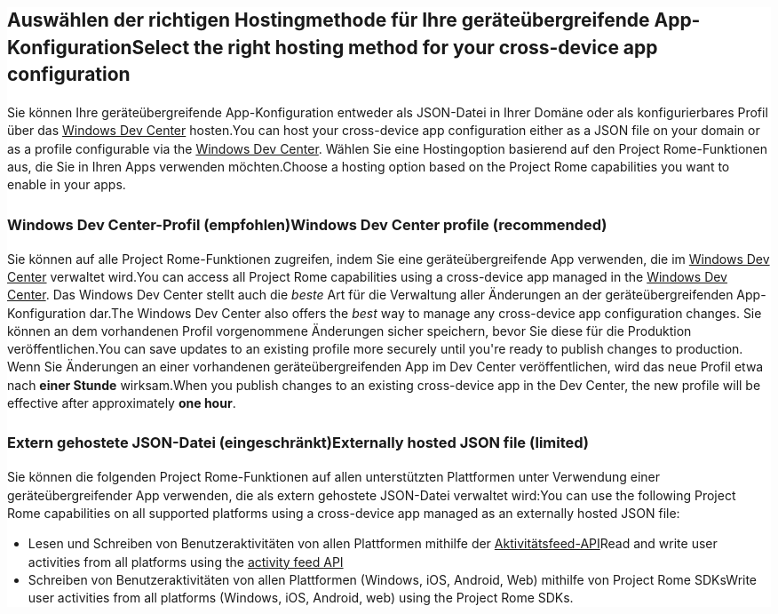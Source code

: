 ## <a name="select-the-right-hosting-method-for-your-cross-device-app-configuration"></a><span data-ttu-id="780e6-123">Auswählen der richtigen Hostingmethode für Ihre geräteübergreifende App-Konfiguration</span><span class="sxs-lookup"><span data-stu-id="780e6-123">Select the right hosting method for your cross-device app configuration</span></span>
<span data-ttu-id="780e6-124">Sie können Ihre geräteübergreifende App-Konfiguration entweder als JSON-Datei in Ihrer Domäne oder als konfigurierbares Profil über das [Windows Dev Center](https://developer.microsoft.com/de-DE/windows) hosten.</span><span class="sxs-lookup"><span data-stu-id="780e6-124">You can host your cross-device app configuration either as a JSON file on your domain or as a profile configurable via the [Windows Dev Center](https://developer.microsoft.com/de-DE/windows).</span></span> <span data-ttu-id="780e6-125">Wählen Sie eine Hostingoption basierend auf den Project Rome-Funktionen aus, die Sie in Ihren Apps verwenden möchten.</span><span class="sxs-lookup"><span data-stu-id="780e6-125">Choose a hosting option based on the Project Rome capabilities you want to enable in your apps.</span></span> 

### <a name="windows-dev-center-profile-recommended"></a><span data-ttu-id="780e6-126">Windows Dev Center-Profil (empfohlen)</span><span class="sxs-lookup"><span data-stu-id="780e6-126">Windows Dev Center profile (recommended)</span></span> 
<span data-ttu-id="780e6-127">Sie können auf alle Project Rome-Funktionen zugreifen, indem Sie eine geräteübergreifende App verwenden, die im [Windows Dev Center](https://developer.microsoft.com/de-DE/windows) verwaltet wird.</span><span class="sxs-lookup"><span data-stu-id="780e6-127">You can access all Project Rome capabilities using a cross-device app managed in the [Windows Dev Center](https://developer.microsoft.com/de-DE/windows).</span></span> <span data-ttu-id="780e6-128">Das Windows Dev Center stellt auch die *beste* Art für die Verwaltung aller Änderungen an der geräteübergreifenden App-Konfiguration dar.</span><span class="sxs-lookup"><span data-stu-id="780e6-128">The Windows Dev Center also offers the *best* way to manage any cross-device app configuration changes.</span></span> <span data-ttu-id="780e6-129">Sie können an dem vorhandenen Profil vorgenommene Änderungen sicher speichern, bevor Sie diese für die Produktion veröffentlichen.</span><span class="sxs-lookup"><span data-stu-id="780e6-129">You can save updates to an existing profile more securely until you're ready to publish changes to production.</span></span> <span data-ttu-id="780e6-130">Wenn Sie Änderungen an einer vorhandenen geräteübergreifenden App im Dev Center veröffentlichen, wird das neue Profil etwa nach **einer Stunde** wirksam.</span><span class="sxs-lookup"><span data-stu-id="780e6-130">When you publish changes to an existing cross-device app in the Dev Center, the new profile will be effective after approximately **one hour**.</span></span>  

### <a name="externally-hosted-json-file-limited"></a><span data-ttu-id="780e6-131">Extern gehostete JSON-Datei (eingeschränkt)</span><span class="sxs-lookup"><span data-stu-id="780e6-131">Externally hosted JSON file (limited)</span></span> 
<span data-ttu-id="780e6-132">Sie können die folgenden Project Rome-Funktionen auf allen unterstützten Plattformen unter Verwendung einer geräteübergreifender App verwenden, die als extern gehostete JSON-Datei verwaltet wird:</span><span class="sxs-lookup"><span data-stu-id="780e6-132">You can use the following Project Rome capabilities on all supported platforms using a cross-device app managed as an externally hosted JSON file:</span></span>  

* <span data-ttu-id="780e6-133">Lesen und Schreiben von Benutzeraktivitäten von allen Plattformen mithilfe der [Aktivitätsfeed-API](/graph/api/resources/activity-feed-api-overview?view=graph-rest-1.0)</span><span class="sxs-lookup"><span data-stu-id="780e6-133">Read and write user activities from all platforms using the [activity feed API](/graph/api/resources/activity-feed-api-overview?view=graph-rest-1.0)</span></span>
* <span data-ttu-id="780e6-134">Schreiben von Benutzeraktivitäten von allen Plattformen (Windows, iOS, Android, Web) mithilfe von Project Rome SDKs</span><span class="sxs-lookup"><span data-stu-id="780e6-134">Write user activities from all platforms (Windows, iOS, Android, web) using the Project Rome SDKs.</span></span>
